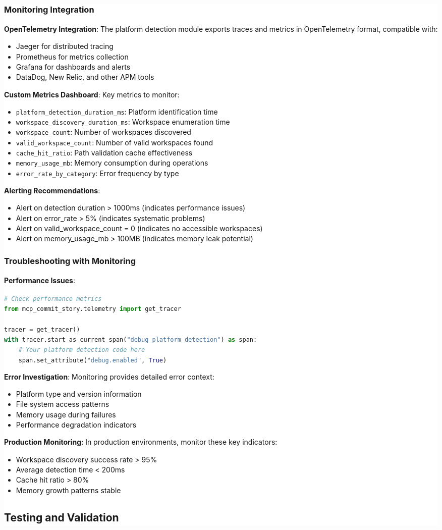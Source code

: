### Monitoring Integration

**OpenTelemetry Integration**:
The platform detection module exports traces and metrics in OpenTelemetry format, compatible with:
- Jaeger for distributed tracing
- Prometheus for metrics collection
- Grafana for dashboards and alerts
- DataDog, New Relic, and other APM tools

**Custom Metrics Dashboard**:
Key metrics to monitor:
- `platform_detection_duration_ms`: Platform identification time
- `workspace_discovery_duration_ms`: Workspace enumeration time
- `workspace_count`: Number of workspaces discovered
- `valid_workspace_count`: Number of valid workspaces found
- `cache_hit_ratio`: Path validation cache effectiveness
- `memory_usage_mb`: Memory consumption during operations
- `error_rate_by_category`: Error frequency by type

**Alerting Recommendations**:
- Alert on detection duration > 1000ms (indicates performance issues)
- Alert on error_rate > 5% (indicates systematic problems)
- Alert on valid_workspace_count = 0 (indicates no accessible workspaces)
- Alert on memory_usage_mb > 100MB (indicates memory leak potential)

### Troubleshooting with Monitoring

**Performance Issues**:
```python
# Check performance metrics
from mcp_commit_story.telemetry import get_tracer

tracer = get_tracer()
with tracer.start_as_current_span("debug_platform_detection") as span:
    # Your platform detection code here
    span.set_attribute("debug.enabled", True)
```

**Error Investigation**:
Monitoring provides detailed error context:
- Platform type and version information
- File system access patterns
- Memory usage during failures
- Performance degradation indicators

**Production Monitoring**:
In production environments, monitor these key indicators:
- Workspace discovery success rate > 95%
- Average detection time < 200ms
- Cache hit ratio > 80%
- Memory growth patterns stable

## Testing and Validation

